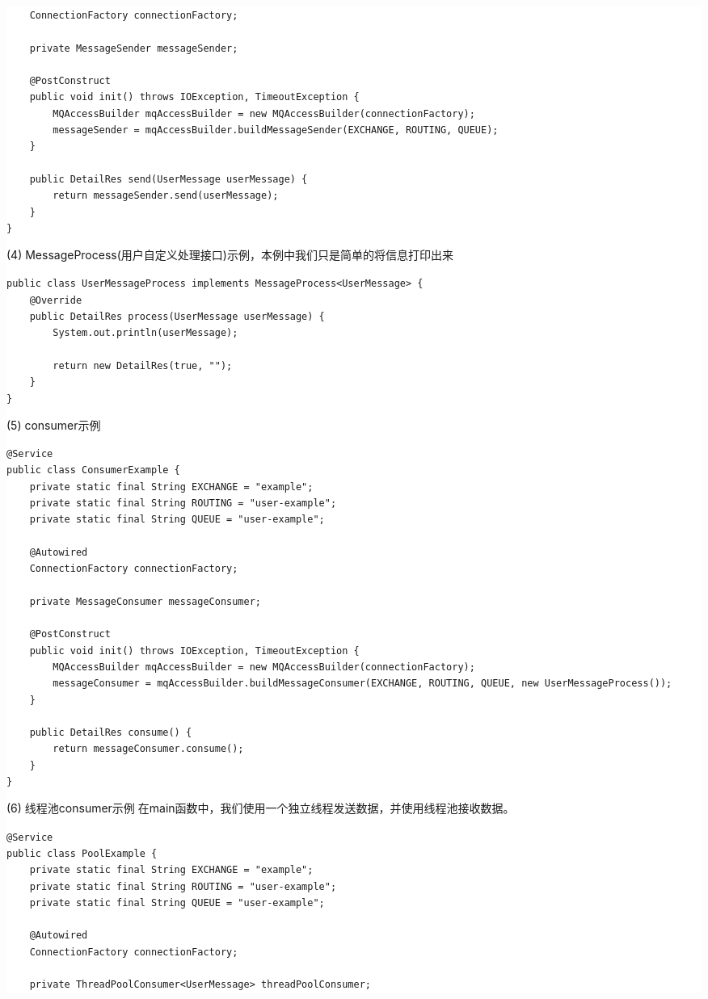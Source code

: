 ```
    ConnectionFactory connectionFactory;

    private MessageSender messageSender;

    @PostConstruct
    public void init() throws IOException, TimeoutException {
        MQAccessBuilder mqAccessBuilder = new MQAccessBuilder(connectionFactory);
        messageSender = mqAccessBuilder.buildMessageSender(EXCHANGE, ROUTING, QUEUE);
    }

    public DetailRes send(UserMessage userMessage) {
        return messageSender.send(userMessage);
    }
}
```
(4) MessageProcess(用户自定义处理接口)示例，本例中我们只是简单的将信息打印出来
```
public class UserMessageProcess implements MessageProcess<UserMessage> {
    @Override
    public DetailRes process(UserMessage userMessage) {
        System.out.println(userMessage);

        return new DetailRes(true, "");
    }
}
```
(5) consumer示例
```
@Service
public class ConsumerExample {
    private static final String EXCHANGE = "example";
    private static final String ROUTING = "user-example";
    private static final String QUEUE = "user-example";

    @Autowired
    ConnectionFactory connectionFactory;

    private MessageConsumer messageConsumer;

    @PostConstruct
    public void init() throws IOException, TimeoutException {
        MQAccessBuilder mqAccessBuilder = new MQAccessBuilder(connectionFactory);
        messageConsumer = mqAccessBuilder.buildMessageConsumer(EXCHANGE, ROUTING, QUEUE, new UserMessageProcess());
    }

    public DetailRes consume() {
        return messageConsumer.consume();
    }
}
```
(6) 线程池consumer示例
在main函数中，我们使用一个独立线程发送数据，并使用线程池接收数据。
```
@Service
public class PoolExample {
    private static final String EXCHANGE = "example";
    private static final String ROUTING = "user-example";
    private static final String QUEUE = "user-example";

    @Autowired
    ConnectionFactory connectionFactory;

    private ThreadPoolConsumer<UserMessage> threadPoolConsumer;
```